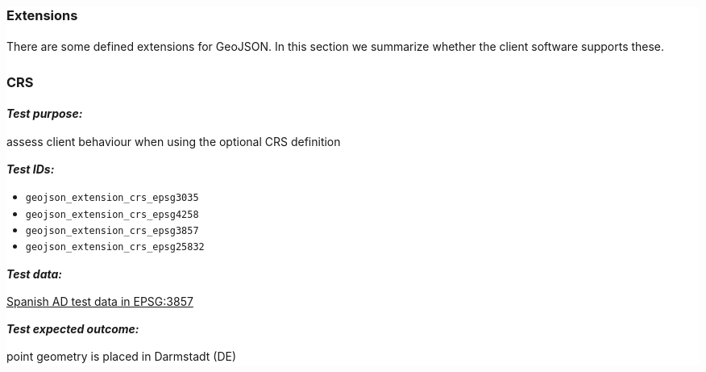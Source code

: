 
### Extensions

There are some defined extensions for GeoJSON. In this section we summarize whether the client software supports these.

### CRS

***Test purpose:***

assess client behaviour when using the optional CRS definition 

***Test IDs:*** 

* `geojson_extension_crs_epsg3035`
* `geojson_extension_crs_epsg4258`
* `geojson_extension_crs_epsg3857`
* `geojson_extension_crs_epsg25832`

***Test data:***

[Spanish AD test data in EPSG:3857](https://raw.githubusercontent.com/INSPIRE-MIF/caniuse/master/testcases/ads_example_1_EPSG.3857.geojson)

***Test expected outcome:***

point geometry is placed in Darmstadt (DE)
